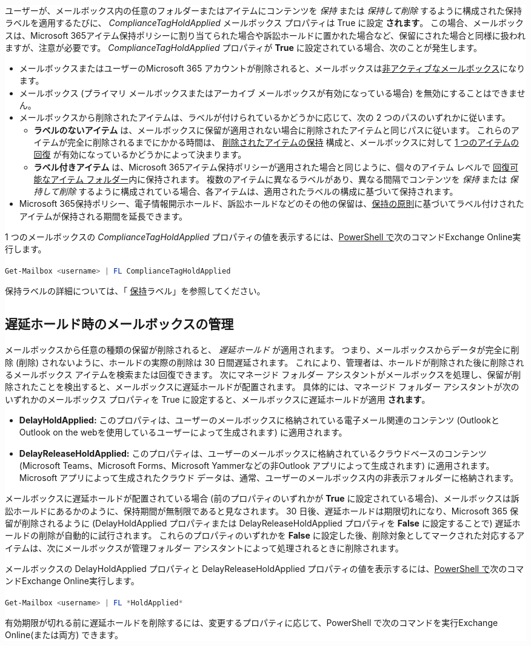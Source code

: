 ユーザーが、メールボックス内の任意のフォルダーまたはアイテムにコンテンツを *保持* または *保持して削除* するように構成された保持ラベルを適用するたびに、 *ComplianceTagHoldApplied* メールボックス プロパティは True に設定 **されます**。 この場合、メールボックスは、Microsoft 365アイテム保持ポリシーに割り当てられた場合や訴訟ホールドに置かれた場合など、保留にされた場合と同様に扱われますが、注意が必要です。 *ComplianceTagHoldApplied* プロパティが **True** に設定されている場合、次のことが発生します。

- メールボックスまたはユーザーのMicrosoft 365 アカウントが削除されると、メールボックスは[非アクティブなメールボックス](inactive-mailboxes-in-office-365.md)になります。
- メールボックス (プライマリ メールボックスまたはアーカイブ メールボックスが有効になっている場合) を無効にすることはできません。
- メールボックスから削除されたアイテムは、ラベルが付けられているかどうかに応じて、次の 2 つのパスのいずれかに従います。
    - **ラベルのないアイテム** は、メールボックスに保留が適用されない場合に削除されたアイテムと同じパスに従います。  これらのアイテムが完全に削除されるまでにかかる時間は、 [削除されたアイテムの保持](/exchange/security-and-compliance/recoverable-items-folder/recoverable-items-folder#deleted-item-retention) 構成と、メールボックスに対して [1 つのアイテムの回復](/exchange/security-and-compliance/recoverable-items-folder/recoverable-items-folder#single-item-recovery) が有効になっているかどうかによって決まります。
    - **ラベル付きアイテム** は、Microsoft 365アイテム保持ポリシーが適用された場合と同じように、個々のアイテム レベルで [回復可能なアイテム フォルダー](/exchange/security-and-compliance/recoverable-items-folder/recoverable-items-folder#recoverable-items-folder)内に保持されます。  複数のアイテムに異なるラベルがあり、異なる間隔でコンテンツを *保持* または *保持して削除* するように構成されている場合、各アイテムは、適用されたラベルの構成に基づいて保持されます。
- Microsoft 365保持ポリシー、電子情報開示ホールド、訴訟ホールドなどのその他の保留は、[保持の原則](retention.md#the-principles-of-retention-or-what-takes-precedence)に基づいてラベル付けされたアイテムが保持される期間を延長できます。

1 つのメールボックスの *ComplianceTagHoldApplied* プロパティの値を表示するには、[PowerShell で](/powershell/exchange/connect-to-exchange-online-powershell)次のコマンドExchange Online実行します。

```powershell
Get-Mailbox <username> | FL ComplianceTagHoldApplied
```

保持ラベルの詳細については、「 [保持](retention.md#retention-labels)ラベル」を参照してください。

## <a name="managing-mailboxes-on-delay-hold"></a>遅延ホールド時のメールボックスの管理

メールボックスから任意の種類の保留が削除されると、 *遅延ホールド* が適用されます。 つまり、メールボックスからデータが完全に削除 (削除) されないように、ホールドの実際の削除は 30 日間遅延されます。 これにより、管理者は、ホールドが削除された後に削除されるメールボックス アイテムを検索または回復できます。 次にマネージド フォルダー アシスタントがメールボックスを処理し、保留が削除されたことを検出すると、メールボックスに遅延ホールドが配置されます。 具体的には、マネージド フォルダー アシスタントが次のいずれかのメールボックス プロパティを True に設定すると、メールボックスに遅延ホールドが適用 **されます**。

- **DelayHoldApplied:** このプロパティは、ユーザーのメールボックスに格納されている電子メール関連のコンテンツ (OutlookとOutlook on the webを使用しているユーザーによって生成されます) に適用されます。

- **DelayReleaseHoldApplied:** このプロパティは、ユーザーのメールボックスに格納されているクラウドベースのコンテンツ (Microsoft Teams、Microsoft Forms、Microsoft Yammerなどの非Outlook アプリによって生成されます) に適用されます。 Microsoft アプリによって生成されたクラウド データは、通常、ユーザーのメールボックス内の非表示フォルダーに格納されます。

メールボックスに遅延ホールドが配置されている場合 (前のプロパティのいずれかが **True** に設定されている場合)、メールボックスは訴訟ホールドにあるかのように、保持期間が無制限であると見なされます。 30 日後、遅延ホールドは期限切れになり、Microsoft 365 保留が削除されるように (DelayHoldApplied プロパティまたは DelayReleaseHoldApplied プロパティを **False** に設定することで) 遅延ホールドの削除が自動的に試行されます。 これらのプロパティのいずれかを **False** に設定した後、削除対象としてマークされた対応するアイテムは、次にメールボックスが管理フォルダー アシスタントによって処理されるときに削除されます。

メールボックスの DelayHoldApplied プロパティと DelayReleaseHoldApplied プロパティの値を表示するには、[PowerShell で](/powershell/exchange/connect-to-exchange-online-powershell)次のコマンドExchange Online実行します。

```powershell
Get-Mailbox <username> | FL *HoldApplied*
```

有効期限が切れる前に遅延ホールドを削除するには、変更するプロパティに応じて、PowerShell で次のコマンドを実行Exchange Online(または両方) できます。
